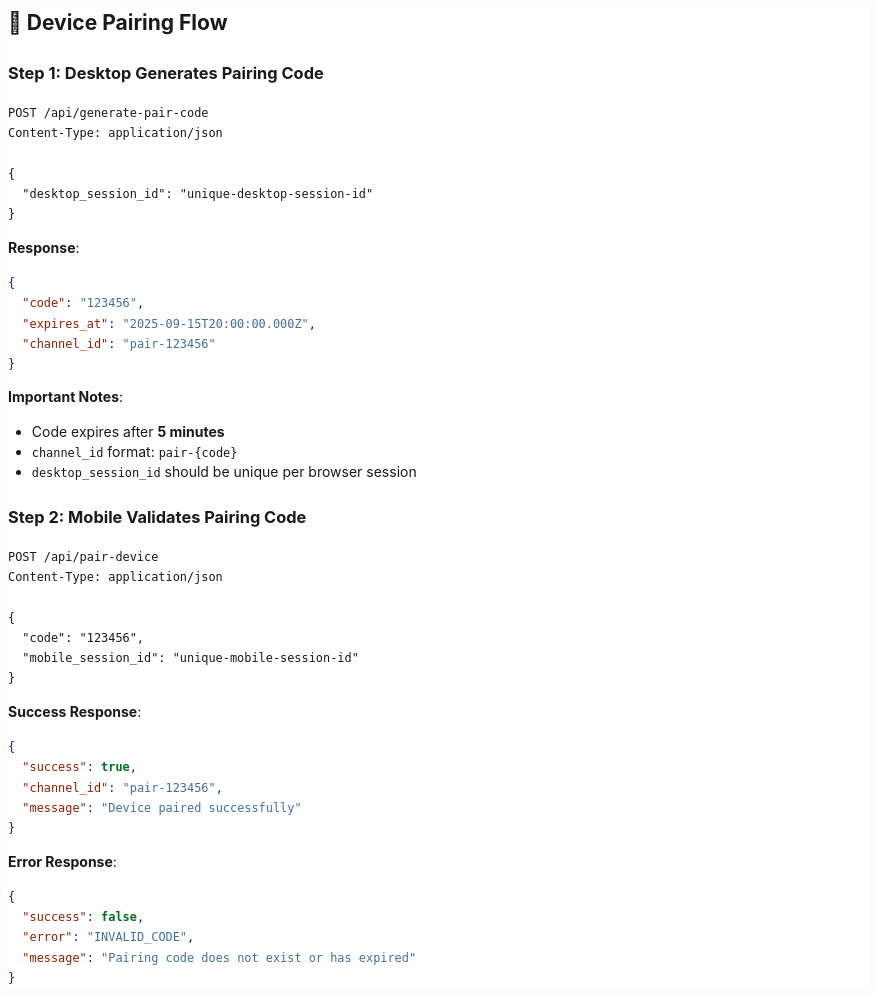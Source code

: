 ## 📱 Device Pairing Flow

### Step 1: Desktop Generates Pairing Code

```http
POST /api/generate-pair-code
Content-Type: application/json

{
  "desktop_session_id": "unique-desktop-session-id"
}
```

**Response**:
```json
{
  "code": "123456",
  "expires_at": "2025-09-15T20:00:00.000Z",
  "channel_id": "pair-123456"
}
```

**Important Notes**:
- Code expires after **5 minutes**
- `channel_id` format: `pair-{code}`
- `desktop_session_id` should be unique per browser session

### Step 2: Mobile Validates Pairing Code

```http
POST /api/pair-device
Content-Type: application/json

{
  "code": "123456",
  "mobile_session_id": "unique-mobile-session-id"
}
```

**Success Response**:
```json
{
  "success": true,
  "channel_id": "pair-123456",
  "message": "Device paired successfully"
}
```

**Error Response**:
```json
{
  "success": false,
  "error": "INVALID_CODE",
  "message": "Pairing code does not exist or has expired"
}
```

